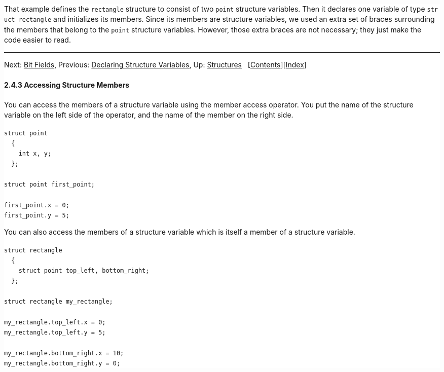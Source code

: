 </div>

That example defines the `rectangle` structure to consist of two `point`
structure variables. Then it declares one variable of type
`struct rectangle` and initializes its members. Since its members are
structure variables, we used an extra set of braces surrounding the
members that belong to the `point` structure variables. However, those
extra braces are not necessary; they just make the code easier to read.

------------------------------------------------------------------------

<span id="Accessing-Structure-Members"></span>

<div class="header">

Next: <a href="#Bit-Fields" accesskey="n" rel="next">Bit Fields</a>,
Previous: <a href="#Declaring-Structure-Variables" accesskey="p"
rel="prev">Declaring Structure Variables</a>, Up:
<a href="#Structures" accesskey="u" rel="up">Structures</a>  
\[<a href="#SEC_Contents" rel="contents"
title="Table of contents">Contents</a>\]\[<a href="#Index" rel="index" title="Index">Index</a>\]

</div>

<span id="Accessing-Structure-Members-1"></span>

#### 2.4.3 Accessing Structure Members

<span id="index-accessing-structure-members"></span>
<span id="index-structure-members_002c-accessing"></span>

You can access the members of a structure variable using the member
access operator. You put the name of the structure variable on the left
side of the operator, and the name of the member on the right side.

<div class="example">

``` example
struct point
  {
    int x, y;
  };

struct point first_point;

first_point.x = 0;
first_point.y = 5;
```

</div>

You can also access the members of a structure variable which is itself
a member of a structure variable.

<div class="example">

``` example
struct rectangle
  {
    struct point top_left, bottom_right;
  };

struct rectangle my_rectangle;

my_rectangle.top_left.x = 0;
my_rectangle.top_left.y = 5;

my_rectangle.bottom_right.x = 10;
my_rectangle.bottom_right.y = 0;
```
